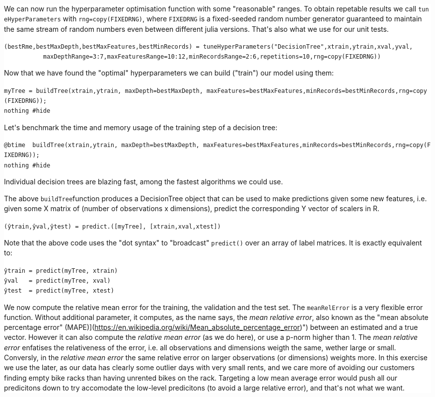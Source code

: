 We can now run the hyperparameter optimisation function with some "reasonable" ranges. To obtain repetable results we call `tuneHyperParameters` with `rng=copy(FIXEDRNG)`, where `FIXEDRNG` is a fixed-seeded random number generator guaranteed to maintain the same stream of random numbers even between different julia versions. That's also what we use for our unit tests.

```@example betaml_tutorial_regression_sharingBikes
(bestRme,bestMaxDepth,bestMaxFeatures,bestMinRecords) = tuneHyperParameters("DecisionTree",xtrain,ytrain,xval,yval,
           maxDepthRange=3:7,maxFeaturesRange=10:12,minRecordsRange=2:6,repetitions=10,rng=copy(FIXEDRNG))
```

Now that we have found the "optimal" hyperparameters we can build ("train") our model using them:

```@example betaml_tutorial_regression_sharingBikes
myTree = buildTree(xtrain,ytrain, maxDepth=bestMaxDepth, maxFeatures=bestMaxFeatures,minRecords=bestMinRecords,rng=copy(FIXEDRNG));
nothing #hide
```

Let's benchmark the time and memory usage of the training step of a decision tree:

```@example betaml_tutorial_regression_sharingBikes
@btime  buildTree(xtrain,ytrain, maxDepth=bestMaxDepth, maxFeatures=bestMaxFeatures,minRecords=bestMinRecords,rng=copy(FIXEDRNG));
nothing #hide
```

Individual decision trees are blazing fast, among the fastest algorithms we could use.

The above `buildTree`function produces a DecisionTree object that can be used to make predictions given some new features, i.e. given some X matrix of (number of observations x dimensions), predict the corresponding Y vector of scalers in R.

```@example betaml_tutorial_regression_sharingBikes
(ŷtrain,ŷval,ŷtest) = predict.([myTree], [xtrain,xval,xtest])
```

Note that the above code uses the "dot syntax" to "broadcast" `predict()` over an array of label matrices. It is exactly equivalent to:

```@example betaml_tutorial_regression_sharingBikes
ŷtrain = predict(myTree, xtrain)
ŷval   = predict(myTree, xval)
ŷtest  = predict(myTree, xtest)
```

We now compute the relative mean error for the training, the validation and the test set. The `meanRelError` is a very flexible error function. Without additional parameter, it computes, as the name says, the _mean relative error_, also known as the "mean absolute percentage error" (MAPE)](https://en.wikipedia.org/wiki/Mean_absolute_percentage_error)") between an estimated and a true vector.
However it can also compute the _relative mean error_ (as we do here), or use a p-norm higher than 1.
The _mean relative error_ enfatises the relativeness of the error, i.e. all observations and dimensions weigth the same, wether large or small. Conversly, in the _relative mean error_ the same relative error on larger observations (or dimensions) weights more.
In this exercise we use the later, as our data has clearly some outlier days with very small rents, and we care more of avoiding our customers finding empty bike racks than having unrented bikes on the rack. Targeting a low mean average error would push all our predicitons down to try accomodate the low-level predicitons (to avoid a large relative error), and that's not what we want.

